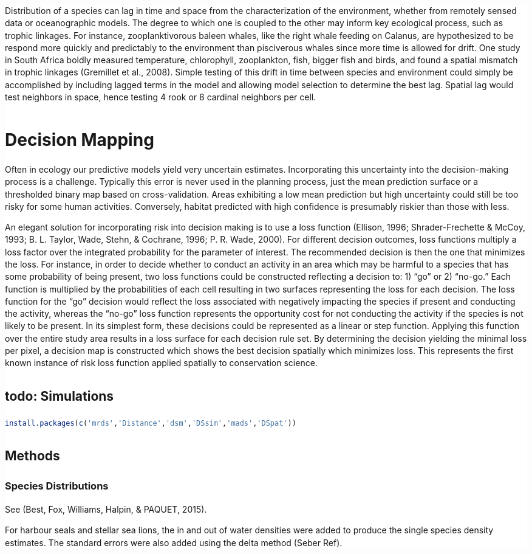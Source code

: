 Distribution of a species can lag in time and space from the characterization of the environment, whether from remotely sensed data or oceanographic models. The degree to which one is coupled to the other may inform key ecological process, such as trophic linkages. For instance, zooplanktivorous baleen whales, like the right whale feeding on Calanus, are hypothesized to be respond more quickly and predictably to the environment than pisciverous whales since more time is allowed for drift. One study in South Africa boldly measured temperature, chlorophyll, zooplankton, fish, bigger fish and birds, and found a spatial mismatch in trophic linkages (Gremillet et al., 2008). Simple testing of this drift in time between species and environment could simply be accomplished by including lagged terms in the model and allowing model selection to determine the best lag. Spatial lag would test neighbors in space, hence testing 4 rook or 8 cardinal neighbors per cell.


Decision Mapping
================

Often in ecology our predictive models yield very uncertain estimates. Incorporating this uncertainty into the decision-making process is a challenge. Typically this error is never used in the planning process, just the mean prediction surface or a thresholded binary map based on cross-validation. Areas exhibiting a low mean prediction but high uncertainty could still be too risky for some human activities. Conversely, habitat predicted with high confidence is presumably riskier than those with less.

An elegant solution for incorporating risk into decision making is to use a loss function (Ellison, 1996; Shrader-Frechette & <span>McCoy</span>, 1993; B. L. Taylor, Wade, Stehn, & Cochrane, 1996; P. R. Wade, 2000). For different decision outcomes, loss functions multiply a loss factor over the integrated probability for the parameter of interest. The recommended decision is then the one that minimizes the loss. For instance, in order to decide whether to conduct an activity in an area which may be harmful to a species that has some probability of being present, two loss functions could be constructed reflecting a decision to: 1) “go” or 2) “no-go.” Each function is multiplied by the probabilities of each cell resulting in two surfaces representing the loss for each decision. The loss function for the “go” decision would reflect the loss associated with negatively impacting the species if present and conducting the activity, whereas the “no-go” loss function represents the opportunity cost for not conducting the activity if the species is not likely to be present. In its simplest form, these decisions could be represented as a linear or step function. Applying this function over the entire study area results in a loss surface for each decision rule set. By determining the decision yielding the minimal loss per pixel, a decision map is constructed which shows the best decision spatially which minimizes loss. This represents the first known instance of risk loss function applied spatially to conservation science.

todo: Simulations
-----------------

``` r
install.packages(c('mrds','Distance','dsm','DSsim','mads','DSpat'))
```

Methods
-------

### Species Distributions

See (Best, Fox, Williams, Halpin, & <span>PAQUET</span>, 2015).

For harbour seals and stellar sea lions, the in and out of water densities were added to produce the single species density estimates. The standard errors were also added using the delta method (Seber Ref).
